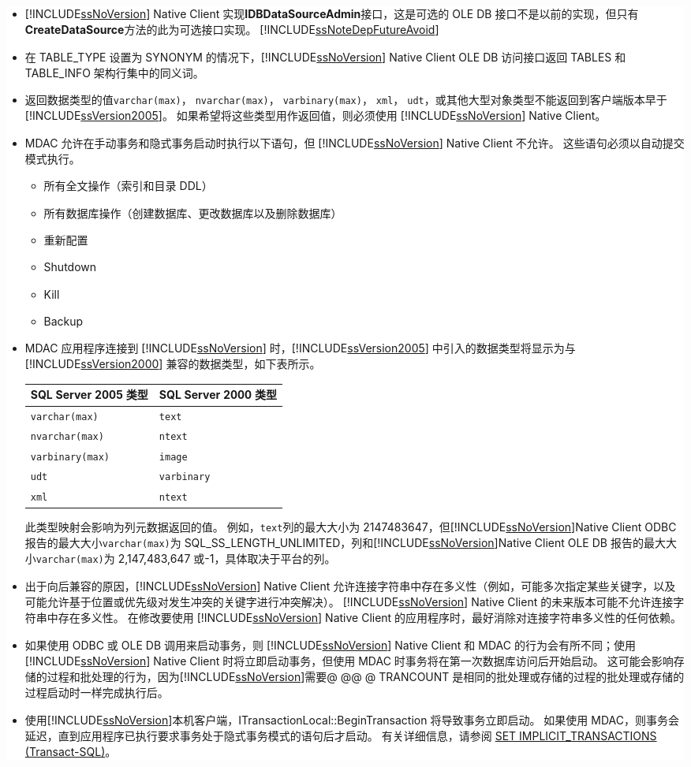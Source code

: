 -   [!INCLUDE[ssNoVersion](../../../includes/ssnoversion-md.md)] Native Client 实现**IDBDataSourceAdmin**接口，这是可选的 OLE DB 接口不是以前的实现，但只有**CreateDataSource**方法的此为可选接口实现。 [!INCLUDE[ssNoteDepFutureAvoid](../../../includes/ssnotedepfutureavoid-md.md)]  
  
-   在 TABLE_TYPE 设置为 SYNONYM 的情况下，[!INCLUDE[ssNoVersion](../../../includes/ssnoversion-md.md)] Native Client OLE DB 访问接口返回 TABLES 和 TABLE_INFO 架构行集中的同义词。  
  
-   返回数据类型的值`varchar(max)`， `nvarchar(max)`， `varbinary(max)`， `xml`， `udt`，或其他大型对象类型不能返回到客户端版本早于[!INCLUDE[ssVersion2005](../../../includes/ssversion2005-md.md)]。 如果希望将这些类型用作返回值，则必须使用 [!INCLUDE[ssNoVersion](../../../includes/ssnoversion-md.md)] Native Client。  
  
-   MDAC 允许在手动事务和隐式事务启动时执行以下语句，但 [!INCLUDE[ssNoVersion](../../../includes/ssnoversion-md.md)] Native Client 不允许。 这些语句必须以自动提交模式执行。  
  
    -   所有全文操作（索引和目录 DDL）  
  
    -   所有数据库操作（创建数据库、更改数据库以及删除数据库）  
  
    -   重新配置  
  
    -   Shutdown  
  
    -   Kill  
  
    -   Backup  
  
-   MDAC 应用程序连接到 [!INCLUDE[ssNoVersion](../../../includes/ssnoversion-md.md)] 时，[!INCLUDE[ssVersion2005](../../../includes/ssversion2005-md.md)] 中引入的数据类型将显示为与 [!INCLUDE[ssVersion2000](../../../includes/ssversion2000-md.md)] 兼容的数据类型，如下表所示。  
  
    |SQL Server 2005 类型|SQL Server 2000 类型|  
    |--------------------------|--------------------------|  
    |`varchar(max)`|`text`|  
    |`nvarchar(max)`|`ntext`|  
    |`varbinary(max)`|`image`|  
    |`udt`|`varbinary`|  
    |`xml`|`ntext`|  
  
     此类型映射会影响为列元数据返回的值。 例如，`text`列的最大大小为 2147483647，但[!INCLUDE[ssNoVersion](../../../includes/ssnoversion-md.md)]Native Client ODBC 报告的最大大小`varchar(max)`为 SQL_SS_LENGTH_UNLIMITED，列和[!INCLUDE[ssNoVersion](../../../includes/ssnoversion-md.md)]Native Client OLE DB 报告的最大大小`varchar(max)`为 2,147,483,647 或-1，具体取决于平台的列。  
  
-   出于向后兼容的原因，[!INCLUDE[ssNoVersion](../../../includes/ssnoversion-md.md)] Native Client 允许连接字符串中存在多义性（例如，可能多次指定某些关键字，以及可能允许基于位置或优先级对发生冲突的关键字进行冲突解决）。 [!INCLUDE[ssNoVersion](../../../includes/ssnoversion-md.md)] Native Client 的未来版本可能不允许连接字符串中存在多义性。 在修改要使用 [!INCLUDE[ssNoVersion](../../../includes/ssnoversion-md.md)] Native Client 的应用程序时，最好消除对连接字符串多义性的任何依赖。  
  
-   如果使用 ODBC 或 OLE DB 调用来启动事务，则 [!INCLUDE[ssNoVersion](../../../includes/ssnoversion-md.md)] Native Client 和 MDAC 的行为会有所不同；使用 [!INCLUDE[ssNoVersion](../../../includes/ssnoversion-md.md)] Native Client 时将立即启动事务，但使用 MDAC 时事务将在第一次数据库访问后开始启动。 这可能会影响存储的过程和批处理的行为，因为[!INCLUDE[ssNoVersion](../../../includes/ssnoversion-md.md)]需要\@ \@@ @ TRANCOUNT 是相同的批处理或存储的过程的批处理或存储的过程启动时一样完成执行后。  
  
-   使用[!INCLUDE[ssNoVersion](../../../includes/ssnoversion-md.md)]本机客户端，ITransactionLocal::BeginTransaction 将导致事务立即启动。 如果使用 MDAC，则事务会延迟，直到应用程序已执行要求事务处于隐式事务模式的语句后才启动。 有关详细信息，请参阅 [SET IMPLICIT_TRANSACTIONS (Transact-SQL)](/sql/t-sql/statements/set-implicit-transactions-transact-sql)。  
  